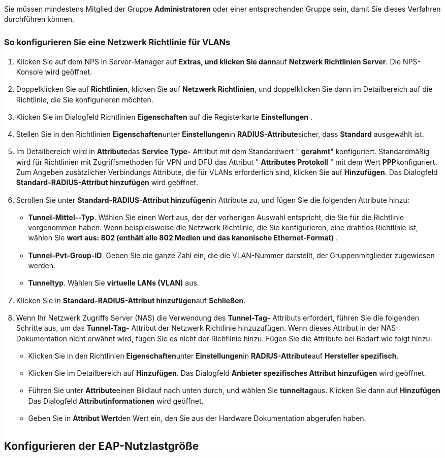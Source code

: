 Sie müssen mindestens Mitglied der Gruppe **Administratoren** oder einer entsprechenden Gruppe sein, damit Sie dieses Verfahren durchführen können.

### <a name="to-configure-a-network-policy-for-vlans"></a>So konfigurieren Sie eine Netzwerk Richtlinie für VLANs

1. Klicken Sie auf dem NPS in Server-Manager auf **Extras, und klicken Sie dann**auf **Netzwerk Richtlinien Server**. Die NPS-Konsole wird geöffnet.

2. Doppelklicken Sie auf **Richtlinien**, klicken Sie auf **Netzwerk Richtlinien**, und doppelklicken Sie dann im Detailbereich auf die Richtlinie, die Sie konfigurieren möchten.

3. Klicken Sie im Dialogfeld Richtlinien **Eigenschaften** auf die Registerkarte **Einstellungen** .

4. Stellen Sie in den Richtlinien **Eigenschaften**unter **Einstellungen**in **RADIUS-Attribute**sicher, dass **Standard** ausgewählt ist.

5. Im Detailbereich wird in **Attribute**das **Service Type-** Attribut mit dem Standardwert " **gerahmt**" konfiguriert. Standardmäßig wird für Richtlinien mit Zugriffsmethoden für VPN und DFÜ das Attribut " **Attributes Protokoll** " mit dem Wert **PPP**konfiguriert. Zum Angeben zusätzlicher Verbindungs Attribute, die für VLANs erforderlich sind, klicken Sie auf **Hinzufügen**. Das Dialogfeld **Standard-RADIUS-Attribut hinzufügen** wird geöffnet.

6. Scrollen Sie unter **Standard-RADIUS-Attribut hinzufügen**in Attribute zu, und fügen Sie die folgenden Attribute hinzu:

    - **Tunnel-Mittel--Typ**. Wählen Sie einen Wert aus, der der vorherigen Auswahl entspricht, die Sie für die Richtlinie vorgenommen haben. Wenn beispielsweise die Netzwerk Richtlinie, die Sie konfigurieren, eine drahtlos Richtlinie ist, wählen Sie **wert aus: 802 (enthält alle 802 Medien und das kanonische Ethernet-Format)** .

    - **Tunnel-Pvt-Group-ID**. Geben Sie die ganze Zahl ein, die die VLAN-Nummer darstellt, der Gruppenmitglieder zugewiesen werden. 

    - **Tunneltyp**. Wählen Sie **virtuelle LANs (VLAN)** aus.


7. Klicken Sie in **Standard-RADIUS-Attribut hinzufügen**auf **Schließen**. 

8. Wenn Ihr Netzwerk Zugriffs Server (NAS) die Verwendung des **Tunnel-Tag-** Attributs erfordert, führen Sie die folgenden Schritte aus, um das **Tunnel-Tag-** Attribut der Netzwerk Richtlinie hinzuzufügen. Wenn dieses Attribut in der NAS-Dokumentation nicht erwähnt wird, fügen Sie es nicht der Richtlinie hinzu. Fügen Sie die Attribute bei Bedarf wie folgt hinzu:

    - Klicken Sie in den Richtlinien **Eigenschaften**unter **Einstellungen**in **RADIUS-Attribute**auf **Hersteller spezifisch**. 

    - Klicken Sie im Detailbereich auf **Hinzufügen**. Das Dialogfeld **Anbieter spezifisches Attribut hinzufügen** wird geöffnet.

    - Führen Sie unter **Attribute**einen Bildlauf nach unten durch, und wählen Sie **tunneltag**aus. Klicken Sie dann auf **Hinzufügen** Das Dialogfeld **Attributinformationen** wird geöffnet. 

    - Geben Sie in **Attribut Wert**den Wert ein, den Sie aus der Hardware Dokumentation abgerufen haben.

## <a name="configure-the-eap-payload-size"></a>Konfigurieren der EAP-Nutzlastgröße
